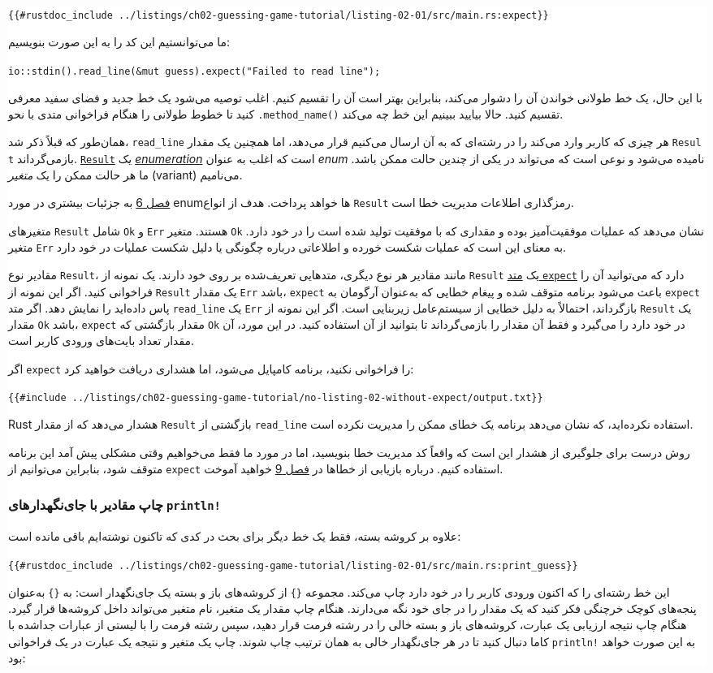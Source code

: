 ```rust,ignore
{{#rustdoc_include ../listings/ch02-guessing-game-tutorial/listing-02-01/src/main.rs:expect}}
```

ما می‌توانستیم این کد را به این صورت بنویسیم:

```rust,ignore
io::stdin().read_line(&mut guess).expect("Failed to read line");
```

با این حال، یک خط طولانی خواندن آن را دشوار می‌کند، بنابراین بهتر است آن را تقسیم کنیم. اغلب توصیه می‌شود یک خط جدید و فضای سفید معرفی کنید تا خطوط طولانی را هنگام فراخوانی متدی با نحو `.method_name()` تقسیم کنید. حالا بیایید ببینیم این خط چه می‌کند.

همان‌طور که قبلاً ذکر شد، `read_line` هر چیزی که کاربر وارد می‌کند را در رشته‌ای که به آن ارسال می‌کنیم قرار می‌دهد، اما همچنین یک مقدار `Result` بازمی‌گرداند. [`Result`][result] یک [_enumeration_][enums] است که اغلب به عنوان _enum_ نامیده می‌شود و نوعی است که می‌تواند در یکی از چندین حالت ممکن باشد. ما هر حالت ممکن را یک _متغیر_ (variant) می‌نامیم.

[فصل 6][enums] به جزئیات بیشتری در مورد enumها خواهد پرداخت. هدف از انواع `Result` رمزگذاری اطلاعات مدیریت خطا است.

متغیرهای `Result` شامل `Ok` و `Err` هستند. متغیر `Ok` نشان می‌دهد که عملیات موفقیت‌آمیز بوده و مقداری که با موفقیت تولید شده است را در خود دارد. متغیر `Err` به معنای این است که عملیات شکست خورده و اطلاعاتی درباره چگونگی یا دلیل شکست عملیات در خود دارد.

مقادیر نوع `Result`، مانند مقادیر هر نوع دیگری، متدهایی تعریف‌شده بر روی خود دارند. یک نمونه از `Result` یک [متد `expect`][expect] دارد که می‌توانید آن را فراخوانی کنید. اگر این نمونه از `Result` یک مقدار `Err` باشد، `expect` باعث می‌شود برنامه متوقف شده و پیغام خطایی که به‌عنوان آرگومان به `expect` پاس داده‌اید را نمایش دهد. اگر متد `read_line` یک `Err` بازگرداند، احتمالاً به دلیل خطایی از سیستم‌عامل زیربنایی است. اگر این نمونه از `Result` یک مقدار `Ok` باشد، `expect` مقدار بازگشتی که `Ok` در خود دارد را می‌گیرد و فقط آن مقدار را بازمی‌گرداند تا بتوانید از آن استفاده کنید. در این مورد، آن مقدار تعداد بایت‌های ورودی کاربر است.

اگر `expect` را فراخوانی نکنید، برنامه کامپایل می‌شود، اما هشداری دریافت خواهید کرد:

```console
{{#include ../listings/ch02-guessing-game-tutorial/no-listing-02-without-expect/output.txt}}
```

Rust هشدار می‌دهد که از مقدار `Result` بازگشتی از `read_line` استفاده نکرده‌اید، که نشان می‌دهد برنامه یک خطای ممکن را مدیریت نکرده است.

روش درست برای جلوگیری از هشدار این است که واقعاً کد مدیریت خطا بنویسید، اما در مورد ما فقط می‌خواهیم وقتی مشکلی پیش آمد این برنامه متوقف شود، بنابراین می‌توانیم از `expect` استفاده کنیم. درباره بازیابی از خطاها در [فصل 9][recover] خواهید آموخت.

### چاپ مقادیر با جای‌نگهدارهای `println!`

علاوه بر کروشه بسته، فقط یک خط دیگر برای بحث در کدی که تاکنون نوشته‌ایم باقی مانده است:

```rust,ignore
{{#rustdoc_include ../listings/ch02-guessing-game-tutorial/listing-02-01/src/main.rs:print_guess}}
```

این خط رشته‌ای را که اکنون ورودی کاربر را در خود دارد چاپ می‌کند. مجموعه `{}` از کروشه‌های باز و بسته یک جای‌نگهدار است: به `{}` به‌عنوان پنجه‌های کوچک خرچنگی فکر کنید که یک مقدار را در جای خود نگه می‌دارند. هنگام چاپ مقدار یک متغیر، نام متغیر می‌تواند داخل کروشه‌ها قرار گیرد. هنگام چاپ نتیجه ارزیابی یک عبارت، کروشه‌های باز و بسته خالی را در رشته فرمت قرار دهید، سپس رشته فرمت را با لیستی از عبارات جداشده با کاما دنبال کنید تا در هر جای‌نگهدار خالی به همان ترتیب چاپ شوند. چاپ یک متغیر و نتیجه یک عبارت در یک فراخوانی `println!` به این صورت خواهد بود:


[prelude]: https://doc.rust-lang.org/std/prelude/index.html
[variables-and-mutability]: ch03-01-variables-and-mutability.html#variables-and-mutability
[comments]: ch03-04-comments.html
[string]: https://doc.rust-lang.org/std/string/struct.String.html
[iostdin]: https://doc.rust-lang.org/std/io/struct.Stdin.html
[read_line]: https://doc.rust-lang.org/std/io/struct.Stdin.html#method.read_line
[result]: https://doc.rust-lang.org/std/result/enum.Result.html
[enums]: ch06-00-enums.html
[expect]: https://doc.rust-lang.org/std/result/enum.Result.html#method.expect
[recover]: ch09-02-recoverable-errors-with-result.html
[randcrate]: https://crates.io/crates/rand
[semver]: http://semver.org
[cratesio]: https://crates.io/
[doccargo]: https://doc.rust-lang.org/cargo/
[doccratesio]: https://doc.rust-lang.org/cargo/reference/publishing.html
[match]: ch06-02-match.html
[shadowing]: ch03-01-variables-and-mutability.html#shadowing
[parse]: https://doc.rust-lang.org/std/primitive.str.html#method.parse
[integers]: ch03-02-data-types.html#integer-types